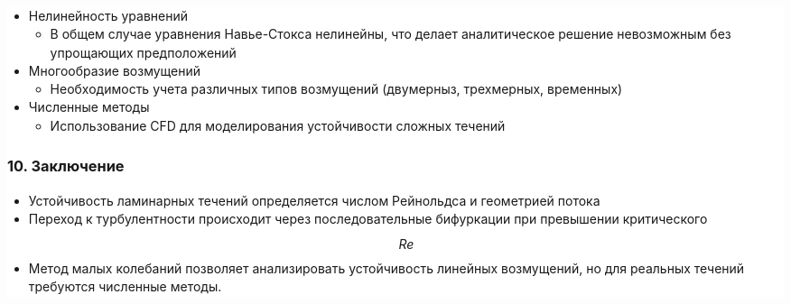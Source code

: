* Нелинейность уравнений
  * В общем случае уравнения Навье-Стокса нелинейны, что делает аналитическое решение невозможным без упрощающих предположений
* Многообразие возмущений
  * Необходимость учета различных типов возмущений (двумерныз, трехмерных, временных)
* Численные методы
  * Использование CFD для моделирования устойчивости сложных течений

### 10. Заключение

* Устойчивость ламинарных течений определяется числом Рейнольдса и геометрией потока
* Переход к турбулентности происходит через последовательные бифуркации при превышении критического  $$Re$$
* Метод малых колебаний позволяет анализировать устойчивость линейных возмущений, но для реальных течений требуются численные методы.
